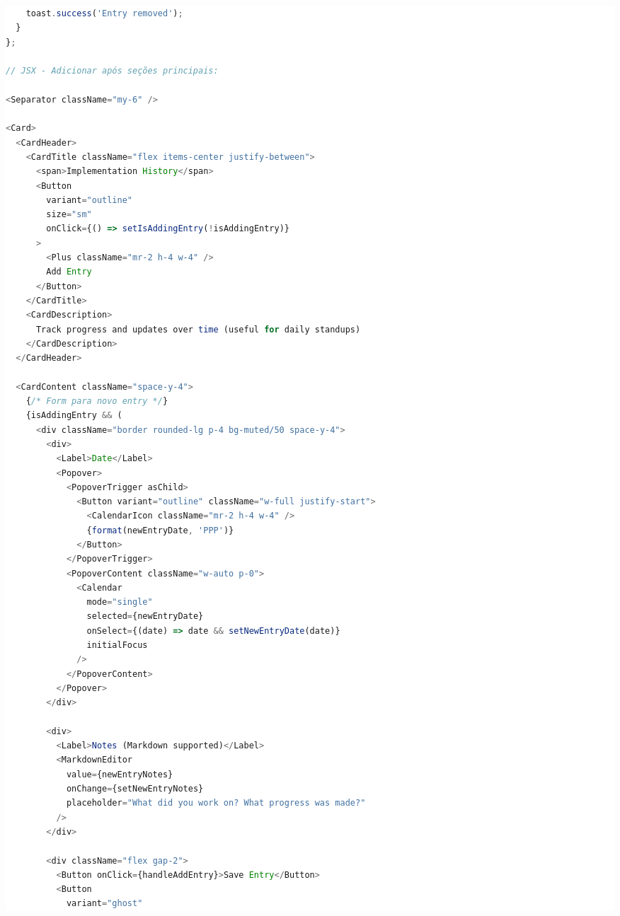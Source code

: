 ```typescript
    toast.success('Entry removed');
  }
};

// JSX - Adicionar após seções principais:

<Separator className="my-6" />

<Card>
  <CardHeader>
    <CardTitle className="flex items-center justify-between">
      <span>Implementation History</span>
      <Button
        variant="outline"
        size="sm"
        onClick={() => setIsAddingEntry(!isAddingEntry)}
      >
        <Plus className="mr-2 h-4 w-4" />
        Add Entry
      </Button>
    </CardTitle>
    <CardDescription>
      Track progress and updates over time (useful for daily standups)
    </CardDescription>
  </CardHeader>
  
  <CardContent className="space-y-4">
    {/* Form para novo entry */}
    {isAddingEntry && (
      <div className="border rounded-lg p-4 bg-muted/50 space-y-4">
        <div>
          <Label>Date</Label>
          <Popover>
            <PopoverTrigger asChild>
              <Button variant="outline" className="w-full justify-start">
                <CalendarIcon className="mr-2 h-4 w-4" />
                {format(newEntryDate, 'PPP')}
              </Button>
            </PopoverTrigger>
            <PopoverContent className="w-auto p-0">
              <Calendar
                mode="single"
                selected={newEntryDate}
                onSelect={(date) => date && setNewEntryDate(date)}
                initialFocus
              />
            </PopoverContent>
          </Popover>
        </div>
        
        <div>
          <Label>Notes (Markdown supported)</Label>
          <MarkdownEditor
            value={newEntryNotes}
            onChange={setNewEntryNotes}
            placeholder="What did you work on? What progress was made?"
          />
        </div>
        
        <div className="flex gap-2">
          <Button onClick={handleAddEntry}>Save Entry</Button>
          <Button 
            variant="ghost" 
```